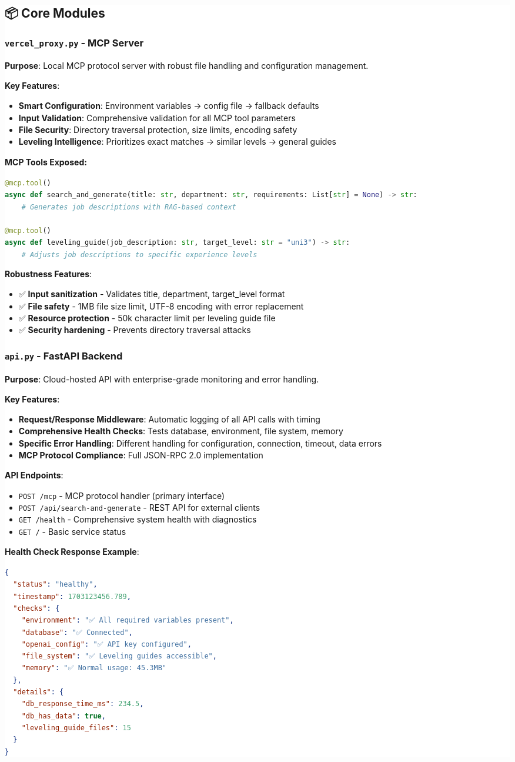 ## 📦 Core Modules

### `vercel_proxy.py` - MCP Server
**Purpose**: Local MCP protocol server with robust file handling and configuration management.

**Key Features**:
- **Smart Configuration**: Environment variables → config file → fallback defaults
- **Input Validation**: Comprehensive validation for all MCP tool parameters  
- **File Security**: Directory traversal protection, size limits, encoding safety
- **Leveling Intelligence**: Prioritizes exact matches → similar levels → general guides

**MCP Tools Exposed:**

```python
@mcp.tool()
async def search_and_generate(title: str, department: str, requirements: List[str] = None) -> str:
    # Generates job descriptions with RAG-based context

@mcp.tool() 
async def leveling_guide(job_description: str, target_level: str = "uni3") -> str:
    # Adjusts job descriptions to specific experience levels
```

**Robustness Features**:
- ✅ **Input sanitization** - Validates title, department, target_level format
- ✅ **File safety** - 1MB file size limit, UTF-8 encoding with error replacement
- ✅ **Resource protection** - 50k character limit per leveling guide file
- ✅ **Security hardening** - Prevents directory traversal attacks

### `api.py` - FastAPI Backend
**Purpose**: Cloud-hosted API with enterprise-grade monitoring and error handling.

**Key Features**:
- **Request/Response Middleware**: Automatic logging of all API calls with timing
- **Comprehensive Health Checks**: Tests database, environment, file system, memory
- **Specific Error Handling**: Different handling for configuration, connection, timeout, data errors
- **MCP Protocol Compliance**: Full JSON-RPC 2.0 implementation

**API Endpoints**:
- `POST /mcp` - MCP protocol handler (primary interface)
- `POST /api/search-and-generate` - REST API for external clients  
- `GET /health` - Comprehensive system health with diagnostics
- `GET /` - Basic service status

**Health Check Response Example**:
```json
{
  "status": "healthy",
  "timestamp": 1703123456.789,
  "checks": {
    "environment": "✅ All required variables present",
    "database": "✅ Connected",
    "openai_config": "✅ API key configured", 
    "file_system": "✅ Leveling guides accessible",
    "memory": "✅ Normal usage: 45.3MB"
  },
  "details": {
    "db_response_time_ms": 234.5,
    "db_has_data": true,
    "leveling_guide_files": 15
  }
}
```
